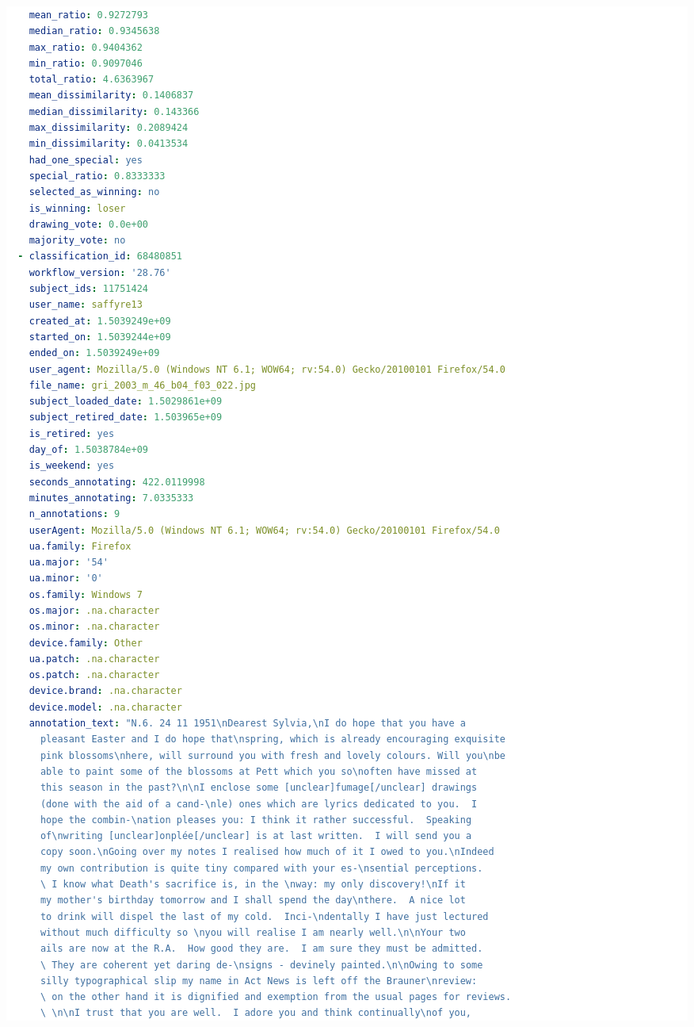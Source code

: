 ```yaml
    mean_ratio: 0.9272793
    median_ratio: 0.9345638
    max_ratio: 0.9404362
    min_ratio: 0.9097046
    total_ratio: 4.6363967
    mean_dissimilarity: 0.1406837
    median_dissimilarity: 0.143366
    max_dissimilarity: 0.2089424
    min_dissimilarity: 0.0413534
    had_one_special: yes
    special_ratio: 0.8333333
    selected_as_winning: no
    is_winning: loser
    drawing_vote: 0.0e+00
    majority_vote: no
  - classification_id: 68480851
    workflow_version: '28.76'
    subject_ids: 11751424
    user_name: saffyre13
    created_at: 1.5039249e+09
    started_on: 1.5039244e+09
    ended_on: 1.5039249e+09
    user_agent: Mozilla/5.0 (Windows NT 6.1; WOW64; rv:54.0) Gecko/20100101 Firefox/54.0
    file_name: gri_2003_m_46_b04_f03_022.jpg
    subject_loaded_date: 1.5029861e+09
    subject_retired_date: 1.503965e+09
    is_retired: yes
    day_of: 1.5038784e+09
    is_weekend: yes
    seconds_annotating: 422.0119998
    minutes_annotating: 7.0335333
    n_annotations: 9
    userAgent: Mozilla/5.0 (Windows NT 6.1; WOW64; rv:54.0) Gecko/20100101 Firefox/54.0
    ua.family: Firefox
    ua.major: '54'
    ua.minor: '0'
    os.family: Windows 7
    os.major: .na.character
    os.minor: .na.character
    device.family: Other
    ua.patch: .na.character
    os.patch: .na.character
    device.brand: .na.character
    device.model: .na.character
    annotation_text: "N.6. 24 11 1951\nDearest Sylvia,\nI do hope that you have a
      pleasant Easter and I do hope that\nspring, which is already encouraging exquisite
      pink blossoms\nhere, will surround you with fresh and lovely colours. Will you\nbe
      able to paint some of the blossoms at Pett which you so\noften have missed at
      this season in the past?\n\nI enclose some [unclear]fumage[/unclear] drawings
      (done with the aid of a cand-\nle) ones which are lyrics dedicated to you.  I
      hope the combin-\nation pleases you: I think it rather successful.  Speaking
      of\nwriting [unclear]onplée[/unclear] is at last written.  I will send you a
      copy soon.\nGoing over my notes I realised how much of it I owed to you.\nIndeed
      my own contribution is quite tiny compared with your es-\nsential perceptions.
      \ I know what Death's sacrifice is, in the \nway: my only discovery!\nIf it
      my mother's birthday tomorrow and I shall spend the day\nthere.  A nice lot
      to drink will dispel the last of my cold.  Inci-\ndentally I have just lectured
      without much difficulty so \nyou will realise I am nearly well.\n\nYour two
      ails are now at the R.A.  How good they are.  I am sure they must be admitted.
      \ They are coherent yet daring de-\nsigns - devinely painted.\n\nOwing to some
      silly typographical slip my name in Act News is left off the Brauner\nreview:
      \ on the other hand it is dignified and exemption from the usual pages for reviews.
      \ \n\nI trust that you are well.  I adore you and think continually\nof you,
```
